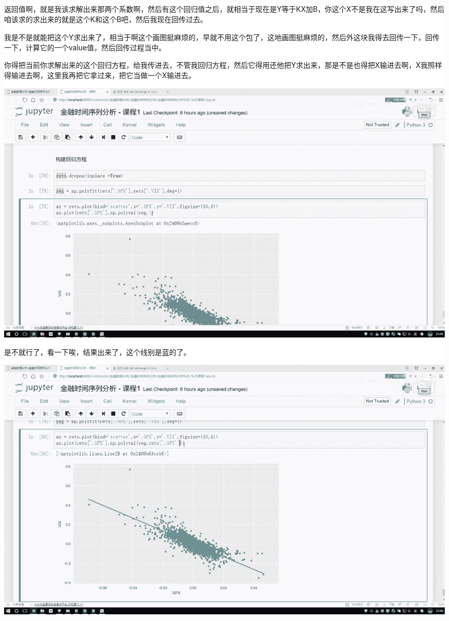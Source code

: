 返回值啊，就是我该求解出来那两个系数啊，然后有这个回归值之后，就相当于现在是Y等于KX加B，你这个X不是我在这写出来了吗，然后咱该求的求出来的就是这个K和这个B吧，然后我现在回传过去。

我是不是就能把这个Y求出来了，相当于啊这个画图挺麻烦的，早就不用这个包了，这地画图挺麻烦的，然后外这块我得去回传一下，回传一下，计算它的一个value值，然后回传过程当中。

你得把当前你求解出来的这个回归方程，给我传进去，不管我回归方程，然后它得用还他把Y求出来，那是不是也得把X输进去啊，X我照样得输进去啊，这里我再把它拿过来，把它当做一个X输进去。



![](img/c56ec3eb83a0fad4facbc8f6e1342143_39.png)

是不就行了，看一下唉，结果出来了，这个线别是蓝的了。

![](img/c56ec3eb83a0fad4facbc8f6e1342143_41.png)
